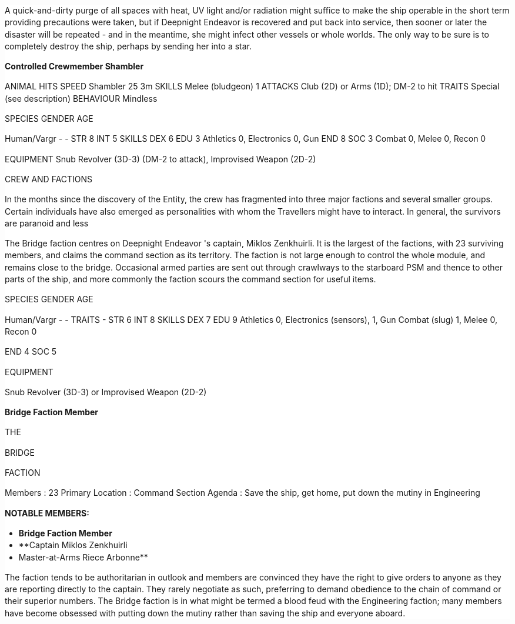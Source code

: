 A quick-and-dirty purge of all spaces with heat, UV light and/or radiation might suffice to make the ship operable in the short term providing precautions were taken, but if Deepnight Endeavor is recovered and put back into service, then sooner or later the disaster will be repeated - and in the meantime, she might infect other vessels or whole worlds. The only way to be sure is to completely destroy the ship, perhaps by sending her into a star.

**Controlled Crewmember Shambler**

ANIMAL HITS SPEED Shambler 25 3m SKILLS Melee (bludgeon) 1 ATTACKS Club (2D) or Arms (1D); DM-2 to hit TRAITS Special (see description) BEHAVIOUR Mindless

 SPECIES GENDER AGE

Human/Vargr - - STR 8 INT 5 SKILLS DEX 6 EDU 3 Athletics 0, Electronics 0, Gun END 8 SOC 3 Combat 0, Melee 0, Recon 0

EQUIPMENT Snub Revolver (3D-3) (DM-2 to attack), Improvised Weapon (2D-2)

CREW AND FACTIONS

In the months since the discovery of the Entity, the crew has fragmented into three major factions and several smaller groups. Certain individuals have also emerged as personalities with whom the Travellers might have to interact. In general, the survivors are paranoid and less

The Bridge faction centres on Deepnight Endeavor 's captain, Miklos Zenkhuirli. It is the largest of the factions, with 23 surviving members, and claims the command section as its territory. The faction is not large enough to control the whole module, and remains close to the bridge. Occasional armed parties are sent out through crawlways to the starboard PSM and thence to other parts of the ship, and more commonly the faction scours the command section for useful items.

 SPECIES GENDER AGE

Human/Vargr - - TRAITS - STR 6 INT 8 SKILLS DEX 7 EDU 9 Athletics 0, Electronics (sensors), 1, Gun Combat (slug) 1, Melee 0, Recon 0

 END 4 SOC 5

 EQUIPMENT

Snub Revolver (3D-3) or Improvised Weapon (2D-2)

**Bridge Faction Member**

THE

BRIDGE

FACTION

Members : 23 Primary Location : Command Section Agenda : Save the ship, get home, put down the mutiny in Engineering

**NOTABLE MEMBERS:**

- **Bridge Faction Member**
- **Captain Miklos Zenkhuirli
- Master-at-Arms Riece Arbonne**

The faction tends to be authoritarian in outlook and members are convinced they have the right to give orders to anyone as they are reporting directly to the captain. They rarely negotiate as such, preferring to demand obedience to the chain of command or their superior numbers. The Bridge faction is in what might be termed a blood feud with the Engineering faction; many members have become obsessed with putting down the mutiny rather than saving the ship and everyone aboard.
